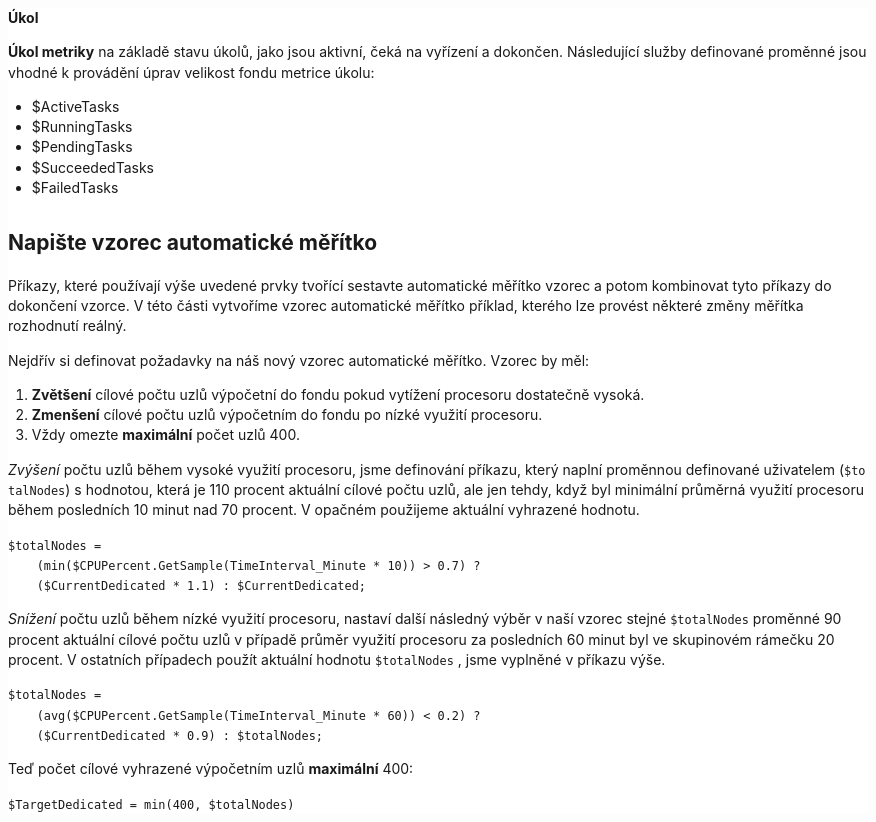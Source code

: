   <tr>
    <td><b>Úkol</b></td>
    <td><p><b>Úkol metriky</b> na základě stavu úkolů, jako jsou aktivní, čeká na vyřízení a dokončen. Následující služby definované proměnné jsou vhodné k provádění úprav velikost fondu metrice úkolu:</p>
    <p><ul>
      <li>$ActiveTasks</li>
      <li>$RunningTasks</li>
      <li>$PendingTasks</li>
      <li>$SucceededTasks</li>
            <li>$FailedTasks</li></ul></p>
        </td>
  </tr>
</table>

## <a name="write-an-autoscale-formula"></a>Napište vzorec automatické měřítko

Příkazy, které používají výše uvedené prvky tvořící sestavte automatické měřítko vzorec a potom kombinovat tyto příkazy do dokončení vzorce. V této části vytvoříme vzorec automatické měřítko příklad, kterého lze provést některé změny měřítka rozhodnutí reálný.

Nejdřív si definovat požadavky na náš nový vzorec automatické měřítko. Vzorec by měl:

1. **Zvětšení** cílové počtu uzlů výpočetní do fondu pokud vytížení procesoru dostatečně vysoká.
2. **Zmenšení** cílové počtu uzlů výpočetním do fondu po nízké využití procesoru.
3. Vždy omezte **maximální** počet uzlů 400.

*Zvýšení* počtu uzlů během vysoké využití procesoru, jsme definování příkazu, který naplní proměnnou definované uživatelem (`$totalNodes`) s hodnotou, která je 110 procent aktuální cílové počtu uzlů, ale jen tehdy, když byl minimální průměrná využití procesoru během posledních 10 minut nad 70 procent. V opačném použijeme aktuální vyhrazené hodnotu.

```
$totalNodes =
    (min($CPUPercent.GetSample(TimeInterval_Minute * 10)) > 0.7) ?
    ($CurrentDedicated * 1.1) : $CurrentDedicated;
```

*Snížení* počtu uzlů během nízké využití procesoru, nastaví další následný výběr v naší vzorec stejné `$totalNodes` proměnné 90 procent aktuální cílové počtu uzlů v případě průměr využití procesoru za posledních 60 minut byl ve skupinovém rámečku 20 procent. V ostatních případech použít aktuální hodnotu `$totalNodes` , jsme vyplněné v příkazu výše.

```
$totalNodes =
    (avg($CPUPercent.GetSample(TimeInterval_Minute * 60)) < 0.2) ?
    ($CurrentDedicated * 0.9) : $totalNodes;
```

Teď počet cílové vyhrazené výpočetním uzlů **maximální** 400:

```
$TargetDedicated = min(400, $totalNodes)
```
